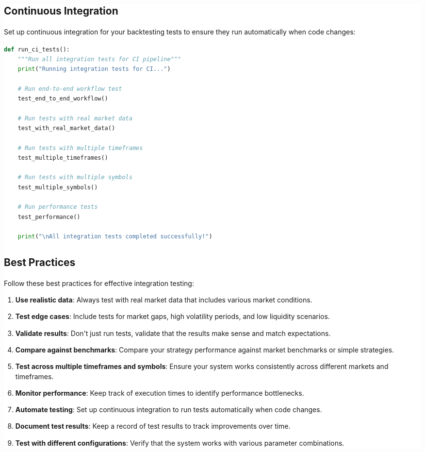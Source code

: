 ## Continuous Integration

Set up continuous integration for your backtesting tests to ensure they run automatically when code changes:

```python
def run_ci_tests():
    """Run all integration tests for CI pipeline"""
    print("Running integration tests for CI...")
    
    # Run end-to-end workflow test
    test_end_to_end_workflow()
    
    # Run tests with real market data
    test_with_real_market_data()
    
    # Run tests with multiple timeframes
    test_multiple_timeframes()
    
    # Run tests with multiple symbols
    test_multiple_symbols()
    
    # Run performance tests
    test_performance()
    
    print("\nAll integration tests completed successfully!")
```

## Best Practices

Follow these best practices for effective integration testing:

1. **Use realistic data**: Always test with real market data that includes various market conditions.

2. **Test edge cases**: Include tests for market gaps, high volatility periods, and low liquidity scenarios.

3. **Validate results**: Don't just run tests, validate that the results make sense and match expectations.

4. **Compare against benchmarks**: Compare your strategy performance against market benchmarks or simple strategies.

5. **Test across multiple timeframes and symbols**: Ensure your system works consistently across different markets and timeframes.

6. **Monitor performance**: Keep track of execution times to identify performance bottlenecks.

7. **Automate testing**: Set up continuous integration to run tests automatically when code changes.

8. **Document test results**: Keep a record of test results to track improvements over time.

9. **Test with different configurations**: Verify that the system works with various parameter combinations.
